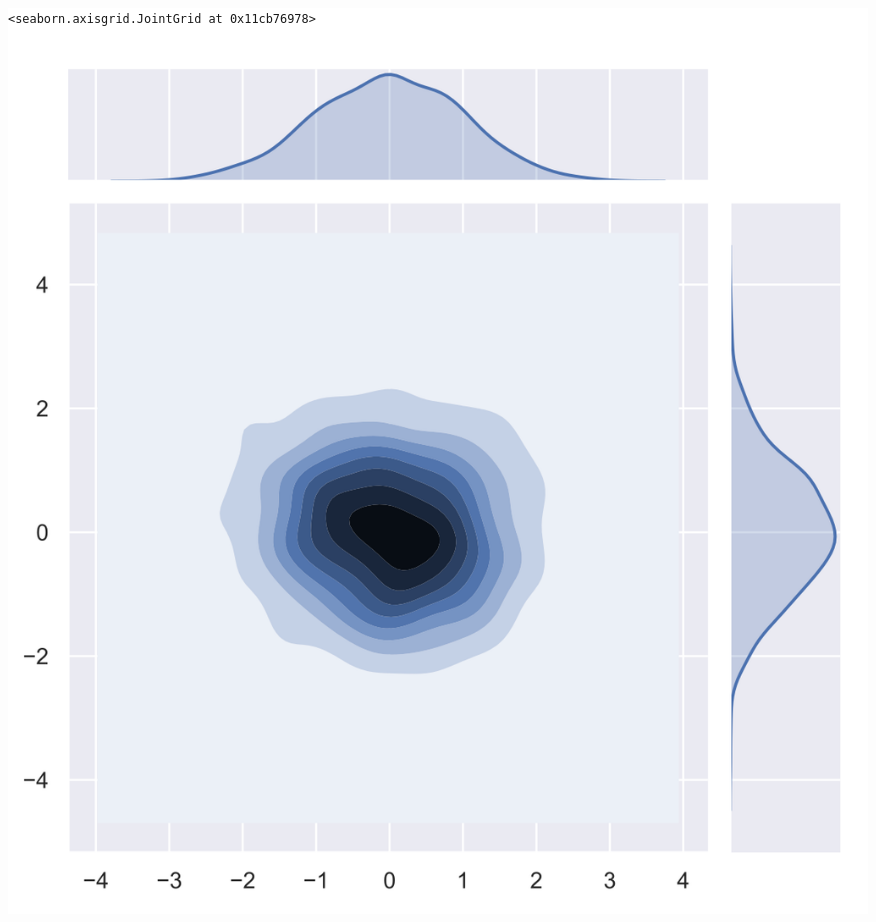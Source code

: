 


    <seaborn.axisgrid.JointGrid at 0x11cb76978>




![svg](sampling_nb_files/sampling_nb_44_1.svg)



